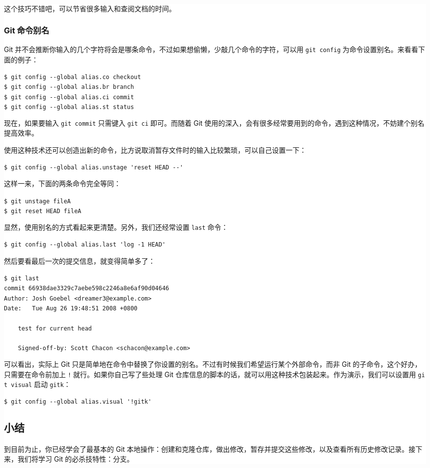 这个技巧不错吧，可以节省很多输入和查阅文档的时间。

### Git 命令别名 ###

Git 并不会推断你输入的几个字符将会是哪条命令，不过如果想偷懒，少敲几个命令的字符，可以用 `git config` 为命令设置别名。来看看下面的例子：

	$ git config --global alias.co checkout
	$ git config --global alias.br branch
	$ git config --global alias.ci commit
	$ git config --global alias.st status

现在，如果要输入 `git commit` 只需键入 `git ci` 即可。而随着 Git 使用的深入，会有很多经常要用到的命令，遇到这种情况，不妨建个别名提高效率。

使用这种技术还可以创造出新的命令，比方说取消暂存文件时的输入比较繁琐，可以自己设置一下：

	$ git config --global alias.unstage 'reset HEAD --'

这样一来，下面的两条命令完全等同：

	$ git unstage fileA
	$ git reset HEAD fileA

显然，使用别名的方式看起来更清楚。另外，我们还经常设置 `last` 命令：

	$ git config --global alias.last 'log -1 HEAD'

然后要看最后一次的提交信息，就变得简单多了：

	$ git last
	commit 66938dae3329c7aebe598c2246a8e6af90d04646
	Author: Josh Goebel <dreamer3@example.com>
	Date:   Tue Aug 26 19:48:51 2008 +0800

	    test for current head

	    Signed-off-by: Scott Chacon <schacon@example.com>

可以看出，实际上 Git 只是简单地在命令中替换了你设置的别名。不过有时候我们希望运行某个外部命令，而非 Git 的子命令，这个好办，只需要在命令前加上 `!` 就行。如果你自己写了些处理 Git 仓库信息的脚本的话，就可以用这种技术包装起来。作为演示，我们可以设置用 `git visual` 启动 `gitk`：

	$ git config --global alias.visual '!gitk'

## 小结 ##

到目前为止，你已经学会了最基本的 Git 本地操作：创建和克隆仓库，做出修改，暂存并提交这些修改，以及查看所有历史修改记录。接下来，我们将学习 Git 的必杀技特性：分支。

[^2-t1]: 译注：其实 `git add` 的潜台词就是把目标文件快照放入暂存区域，也就是 add file into staged area，同时未曾跟踪过的文件标记为需要跟踪。这样就好理解后续 add 操作的实际意义了。
[^2-t2]: 译注：实际上不加反斜杠也可以运行，只不过按照 shell 扩展的话，仅仅删除指定目录下的文件而不会递归匹配。上面的例子本来就指定了目录，所以效果等同，但下面的例子就会用递归方式匹配，所以必须加反斜杠。
[^2-t3]: 译注：按照下面的示例，还应改名加上点：`cp git-completion.bash ~/.git-completion.bash`
